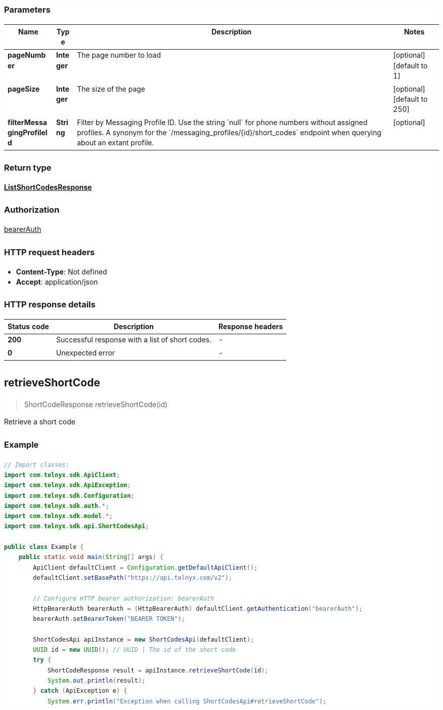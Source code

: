 ### Parameters


Name | Type | Description  | Notes
------------- | ------------- | ------------- | -------------
 **pageNumber** | **Integer**| The page number to load | [optional] [default to 1]
 **pageSize** | **Integer**| The size of the page | [optional] [default to 250]
 **filterMessagingProfileId** | **String**| Filter by Messaging Profile ID. Use the string &#x60;null&#x60; for phone numbers without assigned profiles. A synonym for the &#x60;/messaging_profiles/{id}/short_codes&#x60; endpoint when querying about an extant profile. | [optional]

### Return type

[**ListShortCodesResponse**](ListShortCodesResponse.md)

### Authorization

[bearerAuth](../README.md#bearerAuth)

### HTTP request headers

- **Content-Type**: Not defined
- **Accept**: application/json

### HTTP response details
| Status code | Description | Response headers |
|-------------|-------------|------------------|
| **200** | Successful response with a list of short codes. |  -  |
| **0** | Unexpected error |  -  |


## retrieveShortCode

> ShortCodeResponse retrieveShortCode(id)

Retrieve a short code

### Example

```java
// Import classes:
import com.telnyx.sdk.ApiClient;
import com.telnyx.sdk.ApiException;
import com.telnyx.sdk.Configuration;
import com.telnyx.sdk.auth.*;
import com.telnyx.sdk.model.*;
import com.telnyx.sdk.api.ShortCodesApi;

public class Example {
    public static void main(String[] args) {
        ApiClient defaultClient = Configuration.getDefaultApiClient();
        defaultClient.setBasePath("https://api.telnyx.com/v2");
        
        // Configure HTTP bearer authorization: bearerAuth
        HttpBearerAuth bearerAuth = (HttpBearerAuth) defaultClient.getAuthentication("bearerAuth");
        bearerAuth.setBearerToken("BEARER TOKEN");

        ShortCodesApi apiInstance = new ShortCodesApi(defaultClient);
        UUID id = new UUID(); // UUID | The id of the short code
        try {
            ShortCodeResponse result = apiInstance.retrieveShortCode(id);
            System.out.println(result);
        } catch (ApiException e) {
            System.err.println("Exception when calling ShortCodesApi#retrieveShortCode");
```